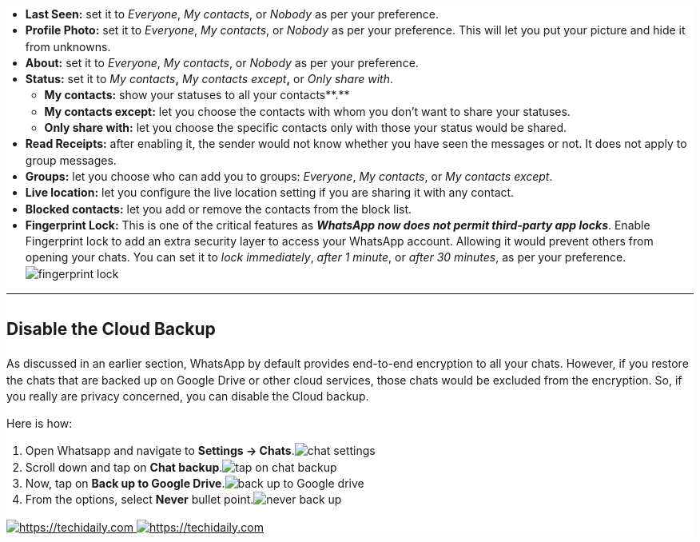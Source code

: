 
* **Last Seen:** set it to _Everyone_, _My contacts_, or _Nobody_ as per your preference.
* **Profile Photo:** set it to _Everyone_, _My contacts_, or _Nobody_ as per your preference. This will let you put your picture and hide it from unknowns.
* **About:** set it to _Everyone_, _My contacts_, or _Nobody_ as per your preference.
* **Status:** set it to _My contacts_**,** _My contacts except_**,** or _Only share with_.  
   * **My contacts:** show your statuses to all your contacts**.**  
   * **My contacts except:** let you choose the contacts with whom you don’t want to share your statuses.  
   * **Only share with:** let you choose the specific contacts only with those your status would be shared.
* **Read Receipts:** after enabling it, the sender would not know whether you have seen the messages or not. It does not apply to group messages.
* **Groups:** let you choose who can add you to groups: _Everyone_, _My contacts_, or _My contacts except_.
* **Live location:** let you configure the live location setting if you are sharing it with any contact.
* **Blocked contacts:** let you add or remove the contacts from the block list.
* **Fingerprint Lock:** This is one of the critical features as **_WhatsApp now does not permit third-party app locks_**. Enable Fingerprint lock to add an extra security layer to access your WhatsApp account. Allowing it would prevent others from opening your chats. You can set it to _lock immediately_, _after 1 minute_, or _after 30 minutes_, as per your preference.![fingerprint lock](https://www.malwarefox.com/wp-content/uploads/2021/09/fingerprint-lock.png)

---

## Disable the Cloud Backup

As discussed in an earlier section, WhatsApp by default provides end-to-end encryption to all your chats. However, if you restore the chats that are backed up on Google Drive or other cloud services, those chats would be excluded from the encryption. So, if you really are privacy concerned, you can disable the Cloud backup.

Here is how:

1. Open Whatsapp and navigate to **Settings -> Chats**.![chat settings](https://www.malwarefox.com/wp-content/uploads/2021/09/chats-settings.png)
2. Scroll down and tap on **Chat backup**.![tap on chat backup](https://www.malwarefox.com/wp-content/uploads/2021/09/tap-on-chat-backup.jpg)
3. Now, tap on **Back up to Google Drive**.![back up to Google drive](https://www.malwarefox.com/wp-content/uploads/2021/09/back-up-to-Google-drive.png)
4. From the options, select **Never** bullet point.![never back up](https://www.malwarefox.com/wp-content/uploads/2021/09/never-back-up.png)


<a href="https://appsumo.8odi.net/c/5597632/2100538/7443" target="_top" id="2100538">
  <img src="//a.impactradius-go.com/display-ad/7443-2100538" border="0" alt="https://techidaily.com" width="728" height="90"/>
</a>
<img height="0" width="0" src="https://appsumo.8odi.net/i/5597632/2100538/7443" style="position:absolute;visibility:hidden;" border="0" />



<a href="https://appsumo.8odi.net/c/5597632/2151872/7443" target="_top" id="2151872">
  <img src="//a.impactradius-go.com/display-ad/7443-2151872" border="0" alt="https://techidaily.com" width="728" height="90"/>
</a>
<img height="0" width="0" src="https://appsumo.8odi.net/i/5597632/2151872/7443" style="position:absolute;visibility:hidden;" border="0" />
